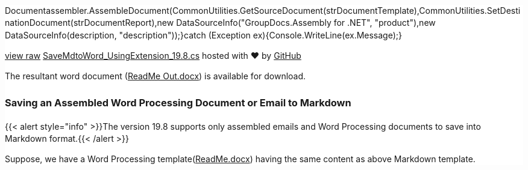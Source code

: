 Document</span></td></tr><tr><td id="file-savemdtoword_usingextension_19-8-cs-L15" class="blob-num js-line-number" data-line-number="15"></td><td id="file-savemdtoword_usingextension_19-8-cs-LC15" class="blob-code blob-code-inner js-file-line"><span class="pl-smi">assembler</span>.<span class="pl-en">AssembleDocument</span>(</td></tr><tr><td id="file-savemdtoword_usingextension_19-8-cs-L16" class="blob-num js-line-number" data-line-number="16"></td><td id="file-savemdtoword_usingextension_19-8-cs-LC16" class="blob-code blob-code-inner js-file-line"><span class="pl-smi">CommonUtilities</span>.<span class="pl-en">GetSourceDocument</span>(<span class="pl-smi">strDocumentTemplate</span>),</td></tr><tr><td id="file-savemdtoword_usingextension_19-8-cs-L17" class="blob-num js-line-number" data-line-number="17"></td><td id="file-savemdtoword_usingextension_19-8-cs-LC17" class="blob-code blob-code-inner js-file-line"><span class="pl-smi">CommonUtilities</span>.<span class="pl-en">SetDestinationDocument</span>(<span class="pl-smi">strDocumentReport</span>),</td></tr><tr><td id="file-savemdtoword_usingextension_19-8-cs-L18" class="blob-num js-line-number" data-line-number="18"></td><td id="file-savemdtoword_usingextension_19-8-cs-LC18" class="blob-code blob-code-inner js-file-line"><span class="pl-k">new</span> <span class="pl-en">DataSourceInfo</span>(<span class="pl-s"><span class="pl-pds">"</span>GroupDocs.Assembly for .NET<span class="pl-pds">"</span></span>, <span class="pl-s"><span class="pl-pds">"</span>product<span class="pl-pds">"</span></span>),</td></tr><tr><td id="file-savemdtoword_usingextension_19-8-cs-L19" class="blob-num js-line-number" data-line-number="19"></td><td id="file-savemdtoword_usingextension_19-8-cs-LC19" class="blob-code blob-code-inner js-file-line"><span class="pl-k">new</span> <span class="pl-en">DataSourceInfo</span>(<span class="pl-smi">description</span>, <span class="pl-s"><span class="pl-pds">"</span>description<span class="pl-pds">"</span></span>));</td></tr><tr><td id="file-savemdtoword_usingextension_19-8-cs-L20" class="blob-num js-line-number" data-line-number="20"></td><td id="file-savemdtoword_usingextension_19-8-cs-LC20" class="blob-code blob-code-inner js-file-line"></td></tr><tr><td id="file-savemdtoword_usingextension_19-8-cs-L21" class="blob-num js-line-number" data-line-number="21"></td><td id="file-savemdtoword_usingextension_19-8-cs-LC21" class="blob-code blob-code-inner js-file-line">}</td></tr><tr><td id="file-savemdtoword_usingextension_19-8-cs-L22" class="blob-num js-line-number" data-line-number="22"></td><td id="file-savemdtoword_usingextension_19-8-cs-LC22" class="blob-code blob-code-inner js-file-line"><span class="pl-k">catch</span> (<span class="pl-en">Exception</span> <span class="pl-smi">ex</span>)</td></tr><tr><td id="file-savemdtoword_usingextension_19-8-cs-L23" class="blob-num js-line-number" data-line-number="23"></td><td id="file-savemdtoword_usingextension_19-8-cs-LC23" class="blob-code blob-code-inner js-file-line">{</td></tr><tr><td id="file-savemdtoword_usingextension_19-8-cs-L24" class="blob-num js-line-number" data-line-number="24"></td><td id="file-savemdtoword_usingextension_19-8-cs-LC24" class="blob-code blob-code-inner js-file-line"><span class="pl-smi">Console</span>.<span class="pl-en">WriteLine</span>(<span class="pl-smi">ex</span>.<span class="pl-smi">Message</span>);</td></tr><tr><td id="file-savemdtoword_usingextension_19-8-cs-L25" class="blob-num js-line-number" data-line-number="25"></td><td id="file-savemdtoword_usingextension_19-8-cs-LC25" class="blob-code blob-code-inner js-file-line">}</td></tr></tbody></table>

[view raw](https://gist.github.com/GroupDocsGists/b06d6c5655c84fc772c6411d66016943/raw/0e3f7c8194319630dfb51af12d10c100c846cbcb/SaveMdtoWord_UsingExtension_19.8.cs) [SaveMdtoWord\_UsingExtension\_19.8.cs](https://gist.github.com/GroupDocsGists/b06d6c5655c84fc772c6411d66016943#file-savemdtoword_usingextension_19-8-cs) hosted with ❤ by [GitHub](https://github.com)

The resultant word document ([ReadMe Out.docx](attachments/85230860/85426210.docx)) is available for download.

### Saving an Assembled Word Processing Document or Email to Markdown

{{< alert style="info" >}}The version 19.8 supports only assembled emails and Word Processing documents to save into Markdown format.{{< /alert >}}

Suppose, we have a Word Processing template([ReadMe.docx](attachments/85230860/85426212.docx)) having the same content as above Markdown template.
